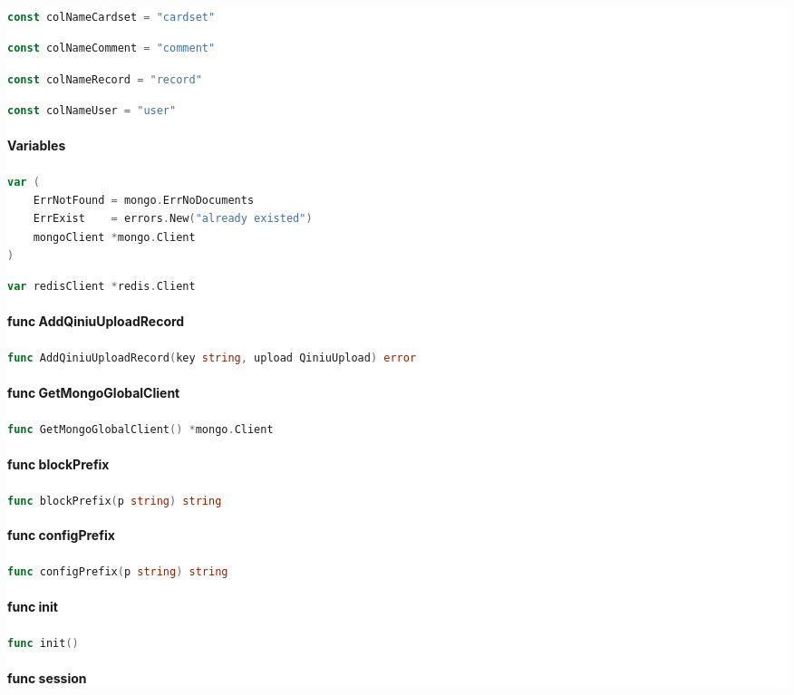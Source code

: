 ```go
const colNameCardset = "cardset"
```

```go
const colNameComment = "comment"
```

```go
const colNameRecord = "record"
```

```go
const colNameUser = "user"
```

#### Variables

```go
var (
    ErrNotFound = mongo.ErrNoDocuments
    ErrExist    = errors.New("already existed")
    mongoClient *mongo.Client
)
```

```go
var redisClient *redis.Client
```

#### func AddQiniuUploadRecord

```go
func AddQiniuUploadRecord(key string, upload QiniuUpload) error
```

#### func GetMongoGlobalClient

```go
func GetMongoGlobalClient() *mongo.Client
```

#### func blockPrefix

```go
func blockPrefix(p string) string
```

#### func configPrefix

```go
func configPrefix(p string) string
```

#### func init

```go
func init()
```

#### func session
